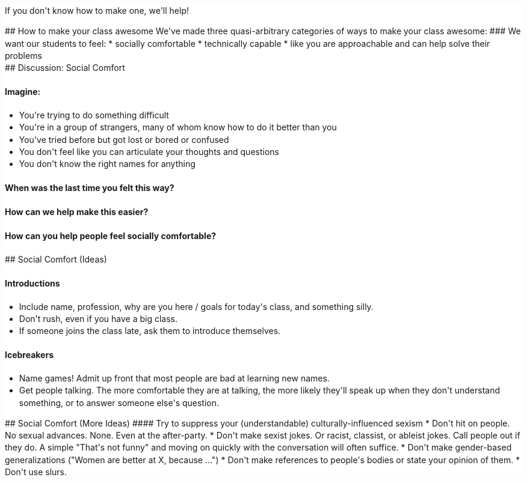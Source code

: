 If you don't know how to make one, we'll help!
</section>

<section>
## How to make your class awesome
We've made three quasi-arbitrary categories of ways to make your class awesome:
### We want our students to feel:
  * socially comfortable
  * technically capable
  * like you are approachable and can help solve their problems
</section>

<section>
## Discussion: Social Comfort

#### Imagine:
* You're trying to do something difficult
* You're in a group of strangers, many of whom know how to do it better than you
* You've tried before but got lost or bored or confused
* You don't feel like you can articulate your thoughts and questions
* You don't know the right names for anything

#### When was the last time you felt this way?

#### How can we help make this easier?
#### How can you help people feel socially comfortable?

</section>

<section>
## Social Comfort (Ideas)

#### Introductions
* Include name, profession, why are you here / goals for today's class, and something silly.
* Don't rush, even if you have a big class.
* If someone joins the class late, ask them to introduce themselves.

#### Icebreakers
* Name games! Admit up front that most people are bad at learning new names.
* Get people talking. The more comfortable they are at talking, the more likely they'll speak up when they don't understand something, or to answer someone else's question.
</section>

<section>
## Social Comfort (More Ideas)
#### Try to suppress your (understandable) culturally-influenced sexism
* Don't hit on people. No sexual advances. None. Even at the after-party.
* Don't make sexist jokes. Or racist, classist, or ableist jokes. Call people out if they do. A simple "That's not funny" and moving on quickly with the conversation will often suffice.
* Don't make gender-based generalizations ("Women are better at X, because ...")
* Don't make references to people's bodies or state your opinion of them.
* Don't use slurs.
</section>

